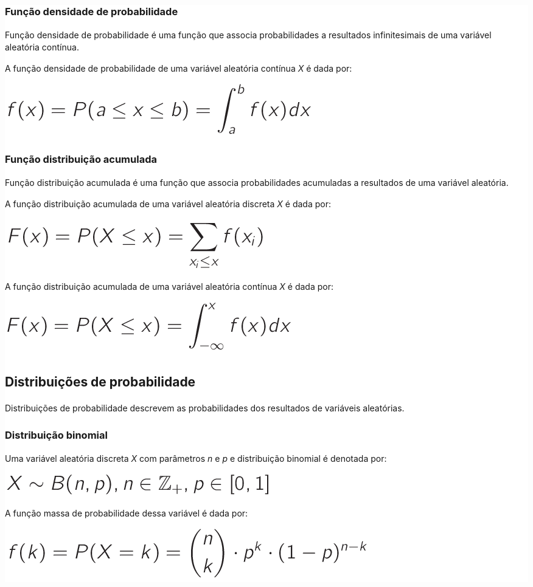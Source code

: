 ### Função densidade de probabilidade

Função densidade de probabilidade é uma função que associa probabilidades a resultados infinitesimais de uma variável aleatória contínua.

A função densidade de probabilidade de uma variável aleatória contínua _X_ é dada por:

![função densidade de probabilidade de uma variável aleatória contínua](/imagens/funcao-densidade-probabilidade-variavel-aleatoria-continua.png)

### Função distribuição acumulada

Função distribuição acumulada é uma função que associa probabilidades acumuladas a resultados de uma variável aleatória.

A função distribuição acumulada de uma variável aleatória discreta _X_ é dada por:

![função distribuição acumulada de uma variável aleatória discreta](/imagens/funcao-distribuicao-acumulada-variavel-aleatoria-discreta.png)

A função distribuição acumulada de uma variável aleatória contínua _X_ é dada por:

![função distribuição acumulada de uma variável aleatória contínua](/imagens/funcao-distribuicao-acumulada-variavel-aleatoria-continua.png)

## Distribuições de probabilidade

Distribuições de probabilidade descrevem as probabilidades dos resultados de variáveis aleatórias.

### Distribuição binomial

Uma variável aleatória discreta _X_ com parâmetros _n_ e _p_ e distribuição binomial é denotada por:

![notação de variável aleatória com distribuição binomial](/imagens/notacao-variavel-aleatoria-distribuicao-binomial.png)

A função massa de probabilidade dessa variável é dada por:

![função massa de probabilidade de uma variável aleatória com distribuição binomial](/imagens/funcao-massa-probabilidade-variavel-aleatoria-distribuicao-binomial.png)
